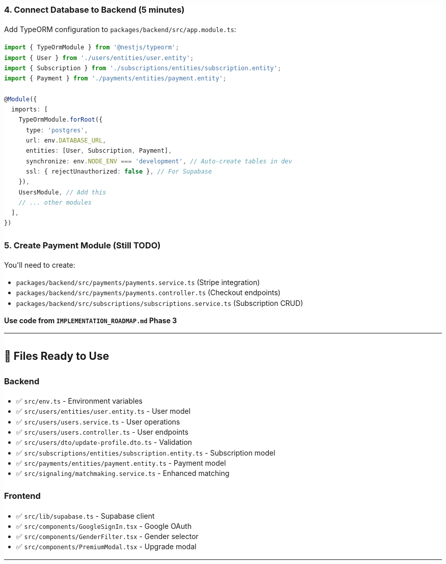 ### 4. Connect Database to Backend (5 minutes)
Add TypeORM configuration to `packages/backend/src/app.module.ts`:
```typescript
import { TypeOrmModule } from '@nestjs/typeorm';
import { User } from './users/entities/user.entity';
import { Subscription } from './subscriptions/entities/subscription.entity';
import { Payment } from './payments/entities/payment.entity';

@Module({
  imports: [
    TypeOrmModule.forRoot({
      type: 'postgres',
      url: env.DATABASE_URL,
      entities: [User, Subscription, Payment],
      synchronize: env.NODE_ENV === 'development', // Auto-create tables in dev
      ssl: { rejectUnauthorized: false }, // For Supabase
    }),
    UsersModule, // Add this
    // ... other modules
  ],
})
```

### 5. Create Payment Module (Still TODO)
You'll need to create:
- `packages/backend/src/payments/payments.service.ts` (Stripe integration)
- `packages/backend/src/payments/payments.controller.ts` (Checkout endpoints)
- `packages/backend/src/subscriptions/subscriptions.service.ts` (Subscription CRUD)

**Use code from `IMPLEMENTATION_ROADMAP.md` Phase 3**

---

## 🎯 Files Ready to Use

### Backend
- ✅ `src/env.ts` - Environment variables
- ✅ `src/users/entities/user.entity.ts` - User model
- ✅ `src/users/users.service.ts` - User operations
- ✅ `src/users/users.controller.ts` - User endpoints
- ✅ `src/users/dto/update-profile.dto.ts` - Validation
- ✅ `src/subscriptions/entities/subscription.entity.ts` - Subscription model
- ✅ `src/payments/entities/payment.entity.ts` - Payment model
- ✅ `src/signaling/matchmaking.service.ts` - Enhanced matching

### Frontend
- ✅ `src/lib/supabase.ts` - Supabase client
- ✅ `src/components/GoogleSignIn.tsx` - Google OAuth
- ✅ `src/components/GenderFilter.tsx` - Gender selector
- ✅ `src/components/PremiumModal.tsx` - Upgrade modal

---